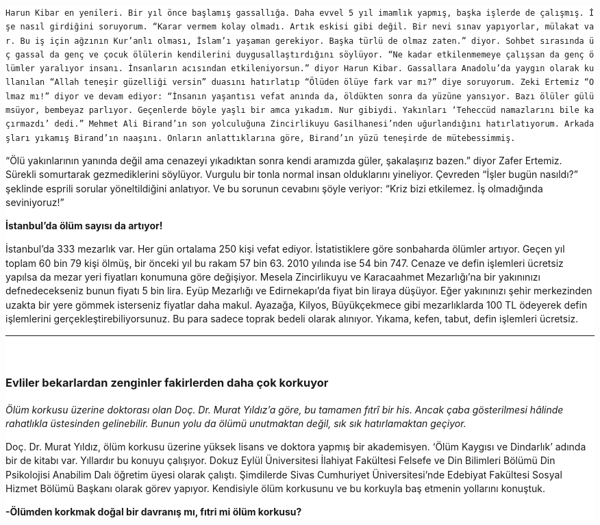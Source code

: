     Harun Kibar en yenileri. Bir yıl önce başlamış gassallığa. Daha evvel 5 yıl imamlık yapmış, başka işlerde de çalışmış. İşe nasıl girdiğini soruyorum. “Karar vermem kolay olmadı. Artık eskisi gibi değil. Bir nevi sınav yapıyorlar, mülakat var. Bu iş için ağzının Kur’anlı olması, İslam’ı yaşaman gerekiyor. Başka türlü de olmaz zaten.” diyor. Sohbet sırasında üç gassal da genç ve çocuk ölülerin kendilerini duygusallaştırdığını söylüyor. “Ne kadar etkilenmemeye çalışsan da genç ölümler yaralıyor insanı. İnsanların acısından etkileniyorsun.” diyor Harun Kibar. Gassallara Anadolu’da yaygın olarak kullanılan “Allah teneşir güzelliği versin” duasını hatırlatıp “Ölüden ölüye fark var mı?” diye soruyorum. Zeki Ertemiz “Olmaz mı!” diyor ve devam ediyor: “İnsanın yaşantısı vefat anında da, öldükten sonra da yüzüne yansıyor. Bazı ölüler gülümsüyor, bembeyaz parlıyor. Geçenlerde böyle yaşlı bir amca yıkadım. Nur gibiydi. Yakınları ‘Teheccüd namazlarını bile kaçırmazdı’ dedi.” Mehmet Ali Birand’ın son yolculuğuna Zincirlikuyu Gasilhanesi’nden uğurlandığını hatırlatıyorum. Arkadaşları yıkamış Birand’ın naaşını. Onların anlattıklarına göre, Birand’ın yüzü teneşirde de mütebessimmiş.
   </p>
   <p>
    “Ölü yakınlarının yanında değil ama cenazeyi yıkadıktan sonra kendi aramızda güler, şakalaşırız bazen.” diyor Zafer Ertemiz. Sürekli somurtarak gezmediklerini söylüyor. Vurgulu bir tonla normal insan olduklarını yineliyor. Çevreden “İşler bugün nasıldı?” şeklinde esprili sorular yöneltildiğini anlatıyor. Ve bu sorunun cevabını şöyle veriyor: “Kriz bizi etkilemez. İş olmadığında seviniyoruz!”
   </p>
   <p>
    <strong>
     İstanbul’da ölüm sayısı da artıyor!
    </strong>
   </p>
   <p>
    İstanbul’da 333 mezarlık var. Her gün ortalama 250 kişi vefat ediyor. İstatistiklere göre sonbaharda ölümler artıyor. Geçen yıl toplam 60 bin 79 kişi ölmüş, bir önceki yıl bu rakam 57 bin 63. 2010 yılında ise 54 bin 747. Cenaze ve defin işlemleri ücretsiz yapılsa da mezar yeri fiyatları konumuna göre değişiyor. Mesela Zincirlikuyu ve Karacaahmet Mezarlığı’na bir yakınınızı defnedecekseniz bunun fiyatı 5 bin lira. Eyüp Mezarlığı ve Edirnekapı’da fiyat bin liraya düşüyor. Eğer yakınınızı şehir merkezinden uzakta bir yere gömmek isterseniz fiyatlar daha makul. Ayazağa, Kilyos, Büyükçekmece gibi mezarlıklarda 100 TL ödeyerek defin işlemlerini gerçekleştirebiliyorsunuz. Bu para sadece toprak bedeli olarak alınıyor. Yıkama, kefen, tabut, defin işlemleri ücretsiz.
   </p>
   <hr/>
   <p>
    <img alt="" height="179" src="http://web.archive.org/web/20131006161038im_/http://medya.aksiyon.com.tr/aksiyon/2013/01/28/kapak-murat--(4).jpg"/>
   </p>
   <h3>
    <span>
     Evliler bekarlardan zenginler fakirlerden daha çok korkuyor
    </span>
   </h3>
   <p>
    <em>
     Ölüm korkusu üzerine doktorası olan Doç. Dr. Murat Yıldız’a göre, bu tamamen fıtrî bir his. Ancak çaba gösterilmesi hâlinde rahatlıkla üstesinden gelinebilir. Bunun yolu da ölümü unutmaktan değil, sık sık hatırlamaktan geçiyor.
    </em>
   </p>
   <p>
    Doç. Dr. Murat Yıldız, ölüm korkusu üzerine yüksek lisans ve doktora yapmış bir akademisyen. ‘Ölüm Kaygısı ve Dindarlık’ adında bir de kitabı var. Yıllardır bu konuyu çalışıyor. Dokuz Eylül Üniversitesi İlahiyat Fakültesi Felsefe ve Din Bilimleri Bölümü Din Psikolojisi Anabilim Dalı öğretim üyesi olarak çalıştı. Şimdilerde Sivas Cumhuriyet Üniversitesi’nde Edebiyat Fakültesi Sosyal Hizmet Bölümü Başkanı olarak görev yapıyor. Kendisiyle ölüm korkusunu ve bu korkuyla baş etmenin yollarını konuştuk.
   </p>
   <p>
    <strong>
     -Ölümden korkmak doğal bir davranış mı, fıtri mi ölüm korkusu?
    </strong>
   </p>